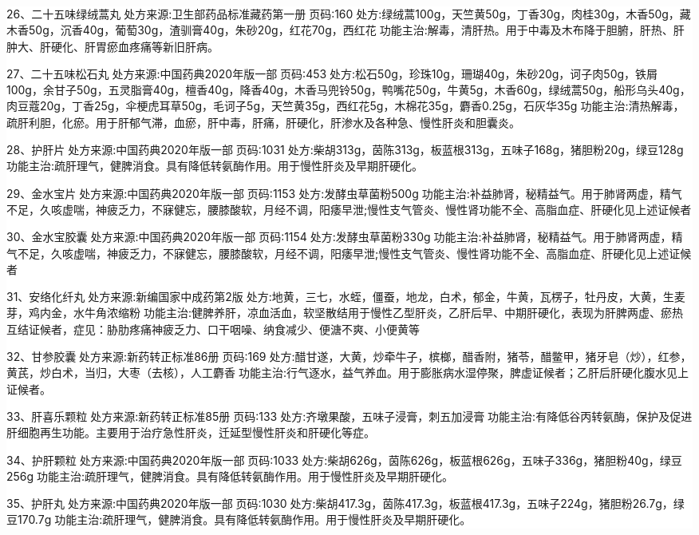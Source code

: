 26、二十五味绿绒蒿丸
处方来源:卫生部药品标准藏药第一册
页码:160
处方:绿绒蒿100g，天竺黄50g，丁香30g，肉桂30g，木香50g，藏木香50g，沉香40g，葡萄30g，渣驯膏40g，朱砂20g，红花70g，西红花
功能主治:解毒，清肝热。用于中毒及木布降于胆腑，肝热、肝肿大、肝硬化、肝胃瘀血疼痛等新旧肝病。

27、二十五味松石丸
处方来源:中国药典2020年版一部
页码:453
处方:松石50g，珍珠10g，珊瑚40g，朱砂20g，诃子肉50g，铁屑100g，余甘子50g，五灵脂膏40g，檀香40g，降香40g，木香马兜铃50g，鸭嘴花50g，牛黄5g，木香60g，绿绒蒿50g，船形乌头40g，肉豆蔻20g，丁香25g，伞梗虎耳草50g，毛诃子5g，天竺黄35g，西红花5g，木棉花35g，麝香0.25g，石灰华35g
功能主治:清热解毒，疏肝利胆，化瘀。用于肝郁气滞，血瘀，肝中毒，肝痛，肝硬化，肝渗水及各种急、慢性肝炎和胆囊炎。

28、护肝片
处方来源:中国药典2020年版一部
页码:1031
处方:柴胡313g，茵陈313g，板蓝根313g，五味子168g，猪胆粉20g，绿豆128g
功能主治:疏肝理气，健脾消食。具有降低转氨酶作用。用于慢性肝炎及早期肝硬化。

29、金水宝片
处方来源:中国药典2020年版一部
页码:1153
处方:发酵虫草菌粉500g
功能主治:补益肺肾，秘精益气。用于肺肾两虚，精气不足，久咳虚喘，神疲乏力，不寐健忘，腰膝酸软，月经不调，阳痿早泄;慢性支气管炎、慢性肾功能不全、高脂血症、肝硬化见上述证候者

30、金水宝胶囊
处方来源:中国药典2020年版一部
页码:1154
处方:发酵虫草菌粉330g
功能主治:补益肺肾，秘精益气。用于肺肾两虚，精气不足，久咳虚喘，神疲乏力，不寐健忘，腰膝酸软，月经不调，阳痿早泄;慢性支气管炎、慢性肾功能不全、高脂血症、肝硬化见上述证候者

31、安络化纤丸
处方来源:新编国家中成药第2版
处方:地黄，三七，水蛭，僵蚕，地龙，白术，郁金，牛黄，瓦楞子，牡丹皮，大黄，生麦芽，鸡内金，水牛角浓缩粉
功能主治:健脾养肝，凉血活血，软坚散结用于慢性乙型肝炎，乙肝后早、中期肝硬化，表现为肝脾两虚、瘀热互结证候者，症见：胁肋疼痛神疲乏力、口干咽噪、纳食减少、便溏不爽、小便黄等

32、甘参胶囊
处方来源:新药转正标准86册
页码:169
处方:醋甘遂，大黄，炒牵牛子，槟榔，醋香附，猪苓，醋鳖甲，猪牙皂（炒），红参，黄芪，炒白术，当归，大枣（去核），人工麝香
功能主治:行气逐水，益气养血。用于膨胀病水湿停聚，脾虚证候者；乙肝后肝硬化腹水见上证候者。

33、肝喜乐颗粒
处方来源:新药转正标准85册
页码:133
处方:齐墩果酸，五味子浸膏，刺五加浸膏
功能主治:有降低谷丙转氨酶，保护及促进肝细胞再生功能。主要用于治疗急性肝炎，迁延型慢性肝炎和肝硬化等症。

34、护肝颗粒
处方来源:中国药典2020年版一部
页码:1033
处方:柴胡626g，茵陈626g，板蓝根626g，五味子336g，猪胆粉40g，绿豆256g
功能主治:疏肝理气，健脾消食。具有降低转氨酶作用。用于慢性肝炎及早期肝硬化。

35、护肝丸
处方来源:中国药典2020年版一部
页码:1030
处方:柴胡417.3g，茵陈417.3g，板蓝根417.3g，五味子224g，猪胆粉26.7g，绿豆170.7g
功能主治:疏肝理气，健脾消食。具有降低转氨酶作用。用于慢性肝炎及早期肝硬化。
